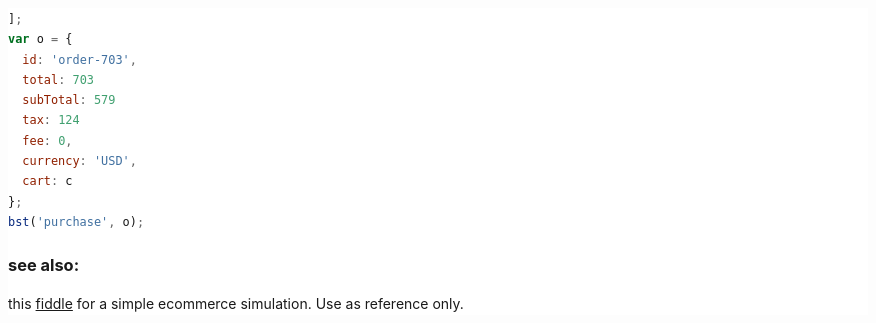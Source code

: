 ```javascript
];
var o = {
  id: 'order-703',
  total: 703
  subTotal: 579
  tax: 124
  fee: 0,
  currency: 'USD',
  cart: c
};
bst('purchase', o);
```

### see also:

this [fiddle](https://jsfiddle.net/boostmike/dnpvudrk/) for a simple ecommerce simulation. Use as reference only.


